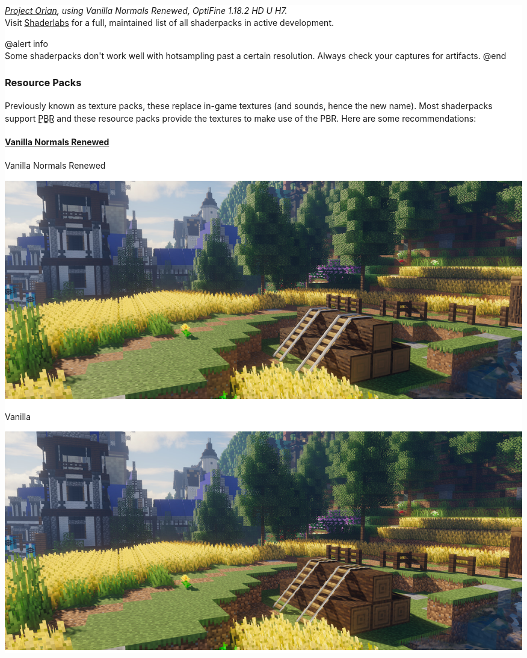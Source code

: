 *[Project Orian](https://www.planetminecraft.com/project/the-city-of-meria-8-medieval-world-project-download/), using Vanilla Normals Renewed, OptiFine 1.18.2 HD U H7.*  
Visit [Shaderlabs](https://wiki.shaderlabs.org/wiki/Shaderpacks) for a full, maintained list of all shaderpacks in active development.

@alert info  
Some shaderpacks don't work well with hotsampling past a certain resolution. Always check your captures for artifacts.
@end

### Resource Packs

Previously known as texture packs, these replace in-game textures (and sounds, hence the new name). Most shaderpacks support <abbr title="physically-based rendering">PBR</abbr> and these resource packs provide the textures to make use of the PBR. Here are some recommendations:

#### [Vanilla Normals Renewed](https://github.com/Poudingue/Vanilla-Normals-Renewed/releases/)
<div class="slider container" style="aspect-ratio: 64/27">
  <div class="slider__img slider__img-after">
    <p>Vanilla Normals Renewed</p>
    <img src="../Images/MinecraftGuide/tcomp_vnr.jpg" />
  </div>
  <div class="slider__img slider__img-before">
    <p>Vanilla</p>
    <img src="../Images/MinecraftGuide/tcomp_vanilla.jpg" />
  </div>